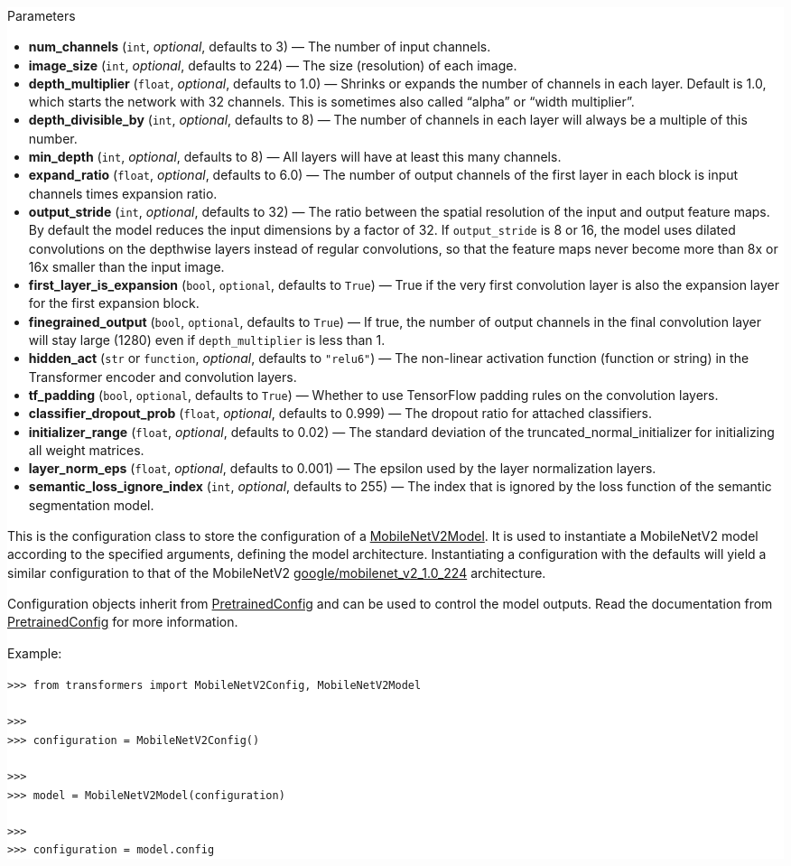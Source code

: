 Parameters

-   **num\_channels** (`int`, _optional_, defaults to 3) — The number of input channels.
-   **image\_size** (`int`, _optional_, defaults to 224) — The size (resolution) of each image.
-   **depth\_multiplier** (`float`, _optional_, defaults to 1.0) — Shrinks or expands the number of channels in each layer. Default is 1.0, which starts the network with 32 channels. This is sometimes also called “alpha” or “width multiplier”.
-   **depth\_divisible\_by** (`int`, _optional_, defaults to 8) — The number of channels in each layer will always be a multiple of this number.
-   **min\_depth** (`int`, _optional_, defaults to 8) — All layers will have at least this many channels.
-   **expand\_ratio** (`float`, _optional_, defaults to 6.0) — The number of output channels of the first layer in each block is input channels times expansion ratio.
-   **output\_stride** (`int`, _optional_, defaults to 32) — The ratio between the spatial resolution of the input and output feature maps. By default the model reduces the input dimensions by a factor of 32. If `output_stride` is 8 or 16, the model uses dilated convolutions on the depthwise layers instead of regular convolutions, so that the feature maps never become more than 8x or 16x smaller than the input image.
-   **first\_layer\_is\_expansion** (`bool`, `optional`, defaults to `True`) — True if the very first convolution layer is also the expansion layer for the first expansion block.
-   **finegrained\_output** (`bool`, `optional`, defaults to `True`) — If true, the number of output channels in the final convolution layer will stay large (1280) even if `depth_multiplier` is less than 1.
-   **hidden\_act** (`str` or `function`, _optional_, defaults to `"relu6"`) — The non-linear activation function (function or string) in the Transformer encoder and convolution layers.
-   **tf\_padding** (`bool`, `optional`, defaults to `True`) — Whether to use TensorFlow padding rules on the convolution layers.
-   **classifier\_dropout\_prob** (`float`, _optional_, defaults to 0.999) — The dropout ratio for attached classifiers.
-   **initializer\_range** (`float`, _optional_, defaults to 0.02) — The standard deviation of the truncated\_normal\_initializer for initializing all weight matrices.
-   **layer\_norm\_eps** (`float`, _optional_, defaults to 0.001) — The epsilon used by the layer normalization layers.
-   **semantic\_loss\_ignore\_index** (`int`, _optional_, defaults to 255) — The index that is ignored by the loss function of the semantic segmentation model.

This is the configuration class to store the configuration of a [MobileNetV2Model](/docs/transformers/v4.34.0/en/model_doc/mobilenet_v2#transformers.MobileNetV2Model). It is used to instantiate a MobileNetV2 model according to the specified arguments, defining the model architecture. Instantiating a configuration with the defaults will yield a similar configuration to that of the MobileNetV2 [google/mobilenet\_v2\_1.0\_224](https://huggingface.co/google/mobilenet_v2_1.0_224) architecture.

Configuration objects inherit from [PretrainedConfig](/docs/transformers/v4.34.0/en/main_classes/configuration#transformers.PretrainedConfig) and can be used to control the model outputs. Read the documentation from [PretrainedConfig](/docs/transformers/v4.34.0/en/main_classes/configuration#transformers.PretrainedConfig) for more information.

Example:

```
>>> from transformers import MobileNetV2Config, MobileNetV2Model

>>> 
>>> configuration = MobileNetV2Config()

>>> 
>>> model = MobileNetV2Model(configuration)

>>> 
>>> configuration = model.config
```
